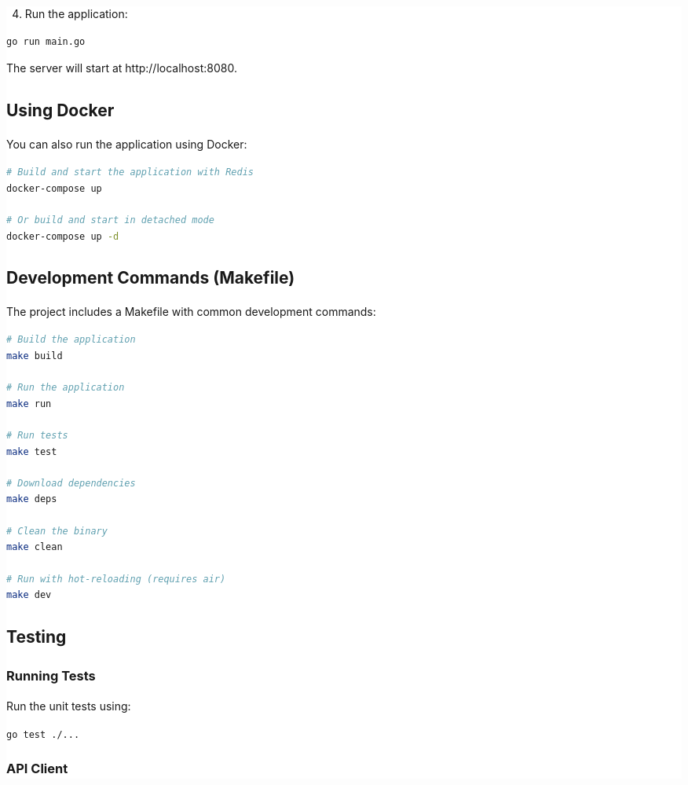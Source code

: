 4. Run the application:

```bash
go run main.go
```

The server will start at http://localhost:8080.

## Using Docker

You can also run the application using Docker:

```bash
# Build and start the application with Redis
docker-compose up

# Or build and start in detached mode
docker-compose up -d
```

## Development Commands (Makefile)

The project includes a Makefile with common development commands:

```bash
# Build the application
make build

# Run the application
make run

# Run tests
make test

# Download dependencies
make deps

# Clean the binary
make clean

# Run with hot-reloading (requires air)
make dev
```

## Testing

### Running Tests

Run the unit tests using:

```bash
go test ./...
```

### API Client
